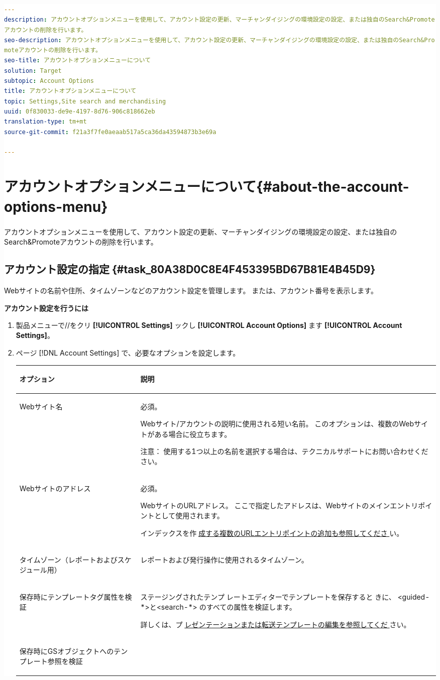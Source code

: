 ```yaml
---
description: アカウントオプションメニューを使用して、アカウント設定の更新、マーチャンダイジングの環境設定の設定、または独自のSearch&Promoteアカウントの削除を行います。
seo-description: アカウントオプションメニューを使用して、アカウント設定の更新、マーチャンダイジングの環境設定の設定、または独自のSearch&Promoteアカウントの削除を行います。
seo-title: アカウントオプションメニューについて
solution: Target
subtopic: Account Options
title: アカウントオプションメニューについて
topic: Settings,Site search and merchandising
uuid: 0f830033-de9e-4197-8d76-906c818662eb
translation-type: tm+mt
source-git-commit: f21a3f7fe0aeaab517a5ca36da43594873b3e69a

---
```



# アカウントオプションメニューについて{#about-the-account-options-menu}

アカウントオプションメニューを使用して、アカウント設定の更新、マーチャンダイジングの環境設定の設定、または独自のSearch&amp;Promoteアカウントの削除を行います。

## アカウント設定の指定 {#task_80A38D0C8E4F453395BD67B81E4B45D9}

Webサイトの名前や住所、タイムゾーンなどのアカウント設定を管理します。 または、アカウント番号を表示します。

**アカウント設定を行うには**

1. 製品メニューで//をクリ **[!UICONTROL Settings]** ックし **[!UICONTROL Account Options]** ます **[!UICONTROL Account Settings]**。
1. ページ [!DNL Account Settings] で、必要なオプションを設定します。

   <table> 
    <thead> 
      <tr> 
      <th colname="col1" class="entry"> <p>オプション </p> </th> 
      <th colname="col2" class="entry"> <p>説明 </p> </th> 
      </tr> 
    </thead>
    <tbody> 
      <tr> 
      <td colname="col1"> <p>Webサイト名 </p> </td> 
      <td colname="col2"> <p>必須。 </p> <p>Webサイト/アカウントの説明に使用される短い名前。 このオプションは、複数のWebサイトがある場合に役立ちます。 </p> <p> <p>注意： 使用する1つ以上の名前を選択する場合は、テクニカルサポートにお問い合わせください。 </p> </p> </td> 
      </tr> 
      <tr> 
      <td colname="col1"> <p>Webサイトのアドレス </p> </td> 
      <td colname="col2"> <p>必須。 </p> <p>WebサイトのURLアドレス。 ここで指定したアドレスは、Webサイトのメインエントリポイントとして使用されます。 </p> <p>インデックスを作 <a href="../c-about-settings-menu/c-about-crawling-menu.md#task_2338A47387D74CFDAC4D4EF4A367ED45" type="task" format="dita" scope="local"> 成する複数のURLエントリポイントの追加も参照してくださ </a>い。 </p> </td> 
      </tr> 
      <tr> 
      <td colname="col1"> <p>タイムゾーン（レポートおよびスケジュール用） </p> </td> 
      <td colname="col2"> <p>レポートおよび発行操作に使用されるタイムゾーン。 </p> </td> 
      </tr> 
      <tr> 
      <td colname="col1"> <p>保存時にテンプレートタグ属性を検証 </p> </td> 
      <td colname="col2"> <p>ステージングされたテンプ <span class="codeph"> レートエディターでテンプレートを保存すると </span> きに、 &lt;guided-*&gt;と&lt;search-*&gt; <span class="codeph"></span> のすべての属性を検証します。 </p> <p>詳しくは、プ <a href="../c-about-design-menu/c-about-templates.md#task_800E0E2265C34C028C92FEB5A1243EC3" type="task" format="dita" scope="local"> レゼンテーションまたは転送テンプレートの編集を参照してくだ </a>さい。 </p> </td> 
      </tr> 
      <tr> 
      <td colname="col1"> <p>保存時にGSオブジェクトへのテンプレート参照を検証 </p> </td> 